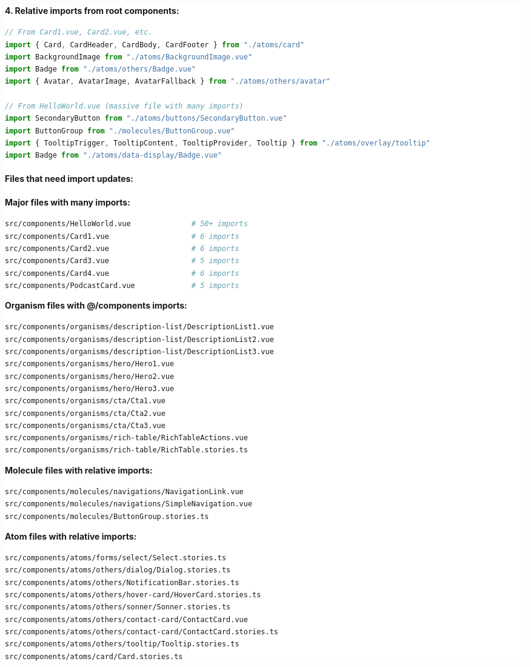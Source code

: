 **4. Relative imports from root components:**

```typescript
// From Card1.vue, Card2.vue, etc.
import { Card, CardHeader, CardBody, CardFooter } from "./atoms/card"
import BackgroundImage from "./atoms/BackgroundImage.vue"
import Badge from "./atoms/others/Badge.vue"
import { Avatar, AvatarImage, AvatarFallback } from "./atoms/others/avatar"

// From HelloWorld.vue (massive file with many imports)
import SecondaryButton from "./atoms/buttons/SecondaryButton.vue"
import ButtonGroup from "./molecules/ButtonGroup.vue"
import { TooltipTrigger, TooltipContent, TooltipProvider, Tooltip } from "./atoms/overlay/tooltip"
import Badge from "./atoms/data-display/Badge.vue"
```

#### Files that need import updates:

**Major files with many imports:**

```bash
src/components/HelloWorld.vue              # 50+ imports
src/components/Card1.vue                   # 6 imports
src/components/Card2.vue                   # 6 imports
src/components/Card3.vue                   # 5 imports
src/components/Card4.vue                   # 6 imports
src/components/PodcastCard.vue             # 5 imports
```

**Organism files with @/components imports:**

```bash
src/components/organisms/description-list/DescriptionList1.vue
src/components/organisms/description-list/DescriptionList2.vue
src/components/organisms/description-list/DescriptionList3.vue
src/components/organisms/hero/Hero1.vue
src/components/organisms/hero/Hero2.vue
src/components/organisms/hero/Hero3.vue
src/components/organisms/cta/Cta1.vue
src/components/organisms/cta/Cta2.vue
src/components/organisms/cta/Cta3.vue
src/components/organisms/rich-table/RichTableActions.vue
src/components/organisms/rich-table/RichTable.stories.ts
```

**Molecule files with relative imports:**

```bash
src/components/molecules/navigations/NavigationLink.vue
src/components/molecules/navigations/SimpleNavigation.vue
src/components/molecules/ButtonGroup.stories.ts
```

**Atom files with relative imports:**

```bash
src/components/atoms/forms/select/Select.stories.ts
src/components/atoms/others/dialog/Dialog.stories.ts
src/components/atoms/others/NotificationBar.stories.ts
src/components/atoms/others/hover-card/HoverCard.stories.ts
src/components/atoms/others/sonner/Sonner.stories.ts
src/components/atoms/others/contact-card/ContactCard.vue
src/components/atoms/others/contact-card/ContactCard.stories.ts
src/components/atoms/others/tooltip/Tooltip.stories.ts
src/components/atoms/card/Card.stories.ts
```

